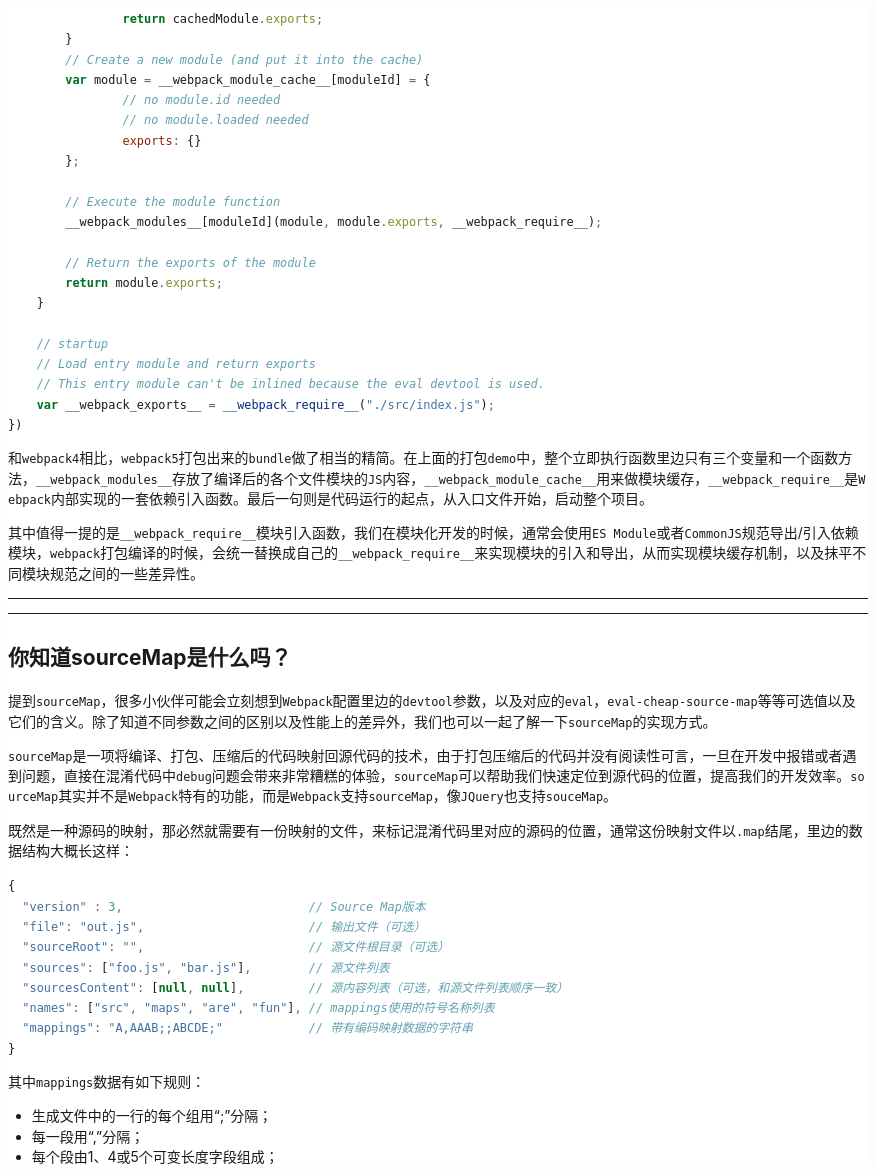 ```js
                return cachedModule.exports;
        }
        // Create a new module (and put it into the cache)
        var module = __webpack_module_cache__[moduleId] = {
                // no module.id needed
                // no module.loaded needed
                exports: {}
        };

        // Execute the module function
        __webpack_modules__[moduleId](module, module.exports, __webpack_require__);

        // Return the exports of the module
        return module.exports;
    }
    
    // startup
    // Load entry module and return exports
    // This entry module can't be inlined because the eval devtool is used.
    var __webpack_exports__ = __webpack_require__("./src/index.js");
})
```
和`webpack4`相比，`webpack5`打包出来的`bundle`做了相当的精简。在上面的打包`demo`中，整个立即执行函数里边只有三个变量和一个函数方法，`__webpack_modules__`存放了编译后的各个文件模块的`JS`内容，`__webpack_module_cache__`用来做模块缓存，`__webpack_require__`是`Webpack`内部实现的一套依赖引入函数。最后一句则是代码运行的起点，从入口文件开始，启动整个项目。

其中值得一提的是`__webpack_require__`模块引入函数，我们在模块化开发的时候，通常会使用`ES Module`或者`CommonJS`规范导出/引入依赖模块，`webpack`打包编译的时候，会统一替换成自己的`__webpack_require__`来实现模块的引入和导出，从而实现模块缓存机制，以及抹平不同模块规范之间的一些差异性。

---
---

## 你知道sourceMap是什么吗？
提到`sourceMap`，很多小伙伴可能会立刻想到`Webpack`配置里边的`devtool`参数，以及对应的`eval`，`eval-cheap-source-map`等等可选值以及它们的含义。除了知道不同参数之间的区别以及性能上的差异外，我们也可以一起了解一下`sourceMap`的实现方式。

`sourceMap`是一项将编译、打包、压缩后的代码映射回源代码的技术，由于打包压缩后的代码并没有阅读性可言，一旦在开发中报错或者遇到问题，直接在混淆代码中`debug`问题会带来非常糟糕的体验，`sourceMap`可以帮助我们快速定位到源代码的位置，提高我们的开发效率。`sourceMap`其实并不是`Webpack`特有的功能，而是`Webpack`支持`sourceMap`，像`JQuery`也支持`souceMap`。

既然是一种源码的映射，那必然就需要有一份映射的文件，来标记混淆代码里对应的源码的位置，通常这份映射文件以`.map`结尾，里边的数据结构大概长这样：
```js
{
  "version" : 3,                          // Source Map版本
  "file": "out.js",                       // 输出文件（可选）
  "sourceRoot": "",                       // 源文件根目录（可选）
  "sources": ["foo.js", "bar.js"],        // 源文件列表
  "sourcesContent": [null, null],         // 源内容列表（可选，和源文件列表顺序一致）
  "names": ["src", "maps", "are", "fun"], // mappings使用的符号名称列表
  "mappings": "A,AAAB;;ABCDE;"            // 带有编码映射数据的字符串
}
```
其中`mappings`数据有如下规则：
- 生成文件中的一行的每个组用“;”分隔；
- 每一段用“,”分隔；
- 每个段由1、4或5个可变长度字段组成；
